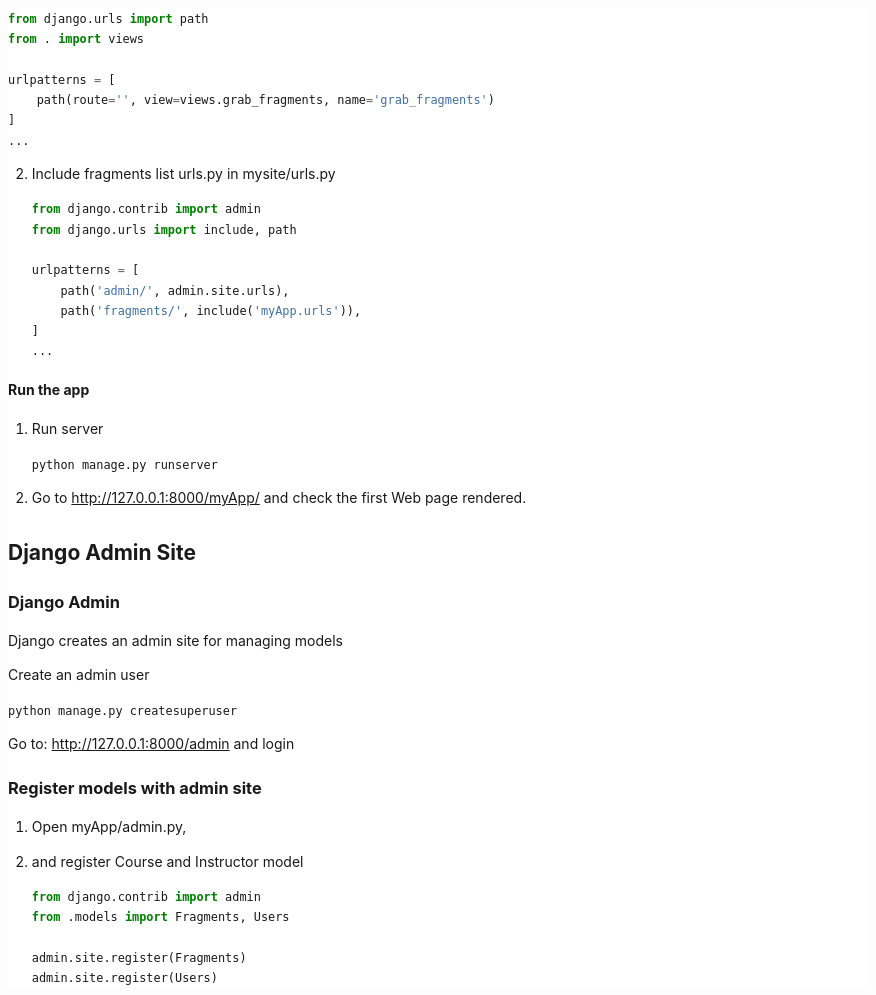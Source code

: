    ```python
   from django.urls import path
   from . import views
   
   urlpatterns = [
       path(route='', view=views.grab_fragments, name='grab_fragments')
   ]
   ...
   ```

2. Include fragments list urls.py in mysite/urls.py

   ```python
   from django.contrib import admin
   from django.urls import include, path
   
   urlpatterns = [
       path('admin/', admin.site.urls),
       path('fragments/', include('myApp.urls')),
   ]
   ...
   ```

#### Run the app

1. Run server

   ```shell
   python manage.py runserver
   ```

2. Go to http://127.0.0.1:8000/myApp/ and check the first Web page rendered.

## Django Admin Site

### Django Admin

Django creates an admin site for managing models

Create an admin user

```shell
python manage.py createsuperuser
```

Go to: http://127.0.0.1:8000/admin and login

### Register models with admin site

1. Open myApp/admin.py,

2. and register Course and Instructor model

   ```python
   from django.contrib import admin
   from .models import Fragments, Users
   
   admin.site.register(Fragments)
   admin.site.register(Users)
   ```
